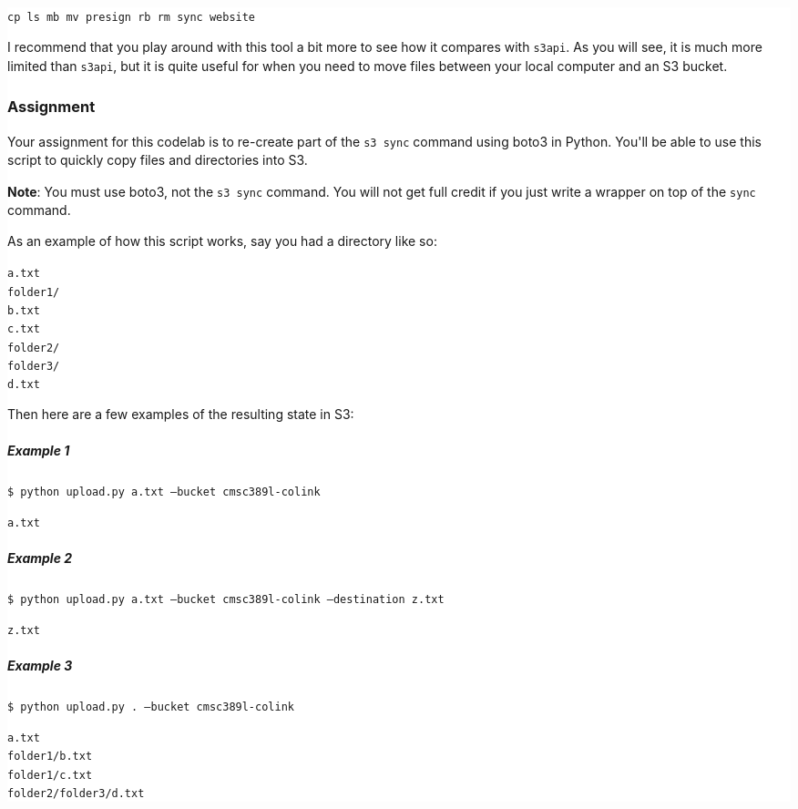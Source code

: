 ```
cp ls mb mv presign rb rm sync website
```

I recommend that you play around with this tool a bit more to see how it compares with `s3api`. As you will see, it is much more limited than `s3api`, but it is quite useful for when you need to move files between your local computer and an S3 bucket.

### Assignment

Your assignment for this codelab is to re-create part of the `s3 sync` command using boto3 in Python. You'll be able to use this script to quickly copy files and directories into S3.

**Note**: You must use boto3, not the `s3 sync` command. You will not get full credit if you just write a wrapper on top of the `sync` command.

As an example of how this script works, say you had a directory like so:

```
a.txt
folder1/
b.txt
c.txt
folder2/
folder3/
d.txt
```

Then here are a few examples of the resulting state in S3:

##### Example 1

```
$ python upload.py a.txt —bucket cmsc389l-colink
```

```
a.txt
```

##### Example 2

```
$ python upload.py a.txt —bucket cmsc389l-colink —destination z.txt
```

```
z.txt
```

##### Example 3

```
$ python upload.py . —bucket cmsc389l-colink
```

```
a.txt
folder1/b.txt
folder1/c.txt
folder2/folder3/d.txt
```
